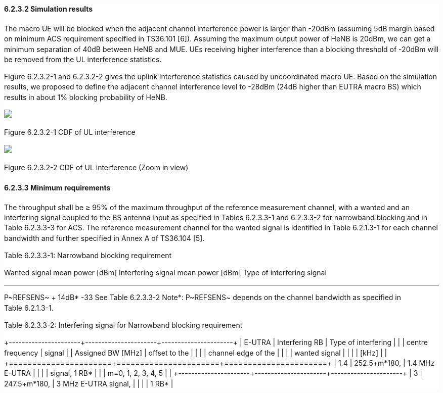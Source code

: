 #### 6.2.3.2 Simulation results

The macro UE will be blocked when the adjacent channel interference
power is larger than -20dBm (assuming 5dB margin based on minimum ACS
requirement specified in TS36.101 \[6\]). Assuming the maximum output
power of HeNB is 20dBm, we can get a minimum separation of 40dB between
HeNB and MUE. UEs receiving higher interference than a blocking
threshold of -20dBm will be removed from the UL interference statistics.

Figure 6.2.3.2-1 and 6.2.3.2-2 gives the uplink interference statistics
caused by uncoordinated macro UE. Based on the simulation results, we
proposed to define the adjacent channel interference level to -28dBm
(24dB higher than EUTRA macro BS) which results in about 1% blocking
probability of HeNB.

![](media/image38.emf)

Figure 6.2.3.2-1 CDF of UL interference

![](media/image39.emf)

Figure 6.2.3.2-2 CDF of UL interference (Zoom in view)

#### 6.2.3.3 Minimum requirements

The throughput shall be ≥ 95% of the maximum throughput of the reference
measurement channel, with a wanted and an interfering signal coupled to
the BS antenna input as specified in Tables 6.2.3.3-1 and 6.2.3.3-2 for
narrowband blocking and in Table 6.2.3.3-3 for ACS. The reference
measurement channel for the wanted signal is identified in
Table 6.2.1.3-1 for each channel bandwidth and further specified in
Annex A of TS36.104 \[5\].

Table 6.2.3.3-1: Narrowband blocking requirement

  Wanted signal mean power \[dBm\]                                                       Interfering signal mean power \[dBm\]   Type of interfering signal
  -------------------------------------------------------------------------------------- --------------------------------------- ----------------------------
  P~REFSENS~ + 14dB\*                                                                    -33                                     See Table 6.2.3.3-2
  Note\*: P~REFSENS~ depends on the channel bandwidth as specified in Table 6.2.1.3-1.                                           

Table 6.2.3.3-2: Interfering signal for Narrowband blocking requirement

+----------------------+----------------------+----------------------+
| E-UTRA               | Interfering RB       | Type of interfering  |
|                      | centre frequency     | signal               |
| Assigned BW \[MHz\]  | offset to the        |                      |
|                      | channel edge of the  |                      |
|                      | wanted signal        |                      |
|                      | \[kHz\]              |                      |
+======================+======================+======================+
| 1.4                  | 252.5+m\*180,        | 1.4 MHz E-UTRA       |
|                      |                      | signal, 1 RB\*       |
|                      | m=0, 1, 2, 3, 4, 5   |                      |
+----------------------+----------------------+----------------------+
| 3                    | 247.5+m\*180,        | 3 MHz E-UTRA signal, |
|                      |                      | 1 RB\*               |